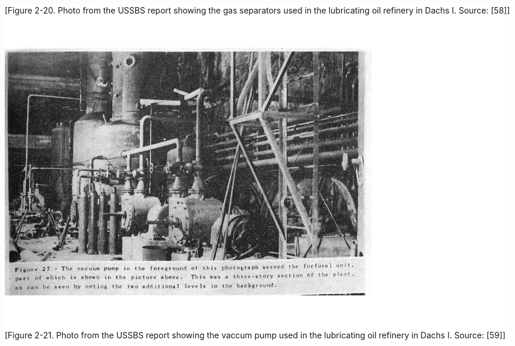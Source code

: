 \[<span id="Gas_Separators" class="anchor"></span>Figure 2-20. Photo from the USSBS report showing the gas separators used in the lubricating oil refinery in Dachs I. Source: <span id="__UnoMark__27282_1031760129" class="anchor"></span>[58]\]

<img src="files/media/image20.jpeg" width="624" height="498" />

\[<span id="Vacuum_Pump" class="anchor"></span>Figure 2-21. Photo from the USSBS report showing the vaccum pump used in the lubricating oil refinery in Dachs I. Source: <span id="__UnoMark__27283_1031760129" class="anchor"></span>[59]\]
